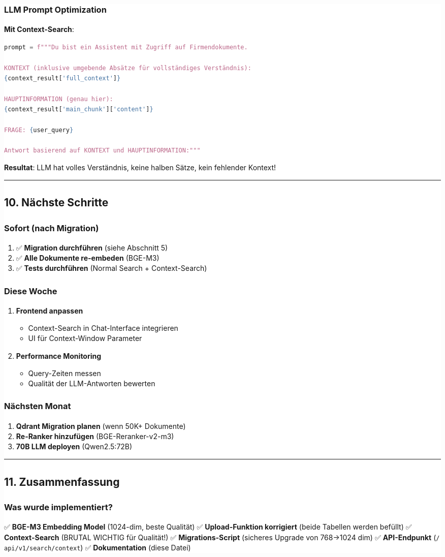 ### LLM Prompt Optimization

**Mit Context-Search**:
```python
prompt = f"""Du bist ein Assistent mit Zugriff auf Firmendokumente.

KONTEXT (inklusive umgebende Absätze für vollständiges Verständnis):
{context_result['full_context']}

HAUPTINFORMATION (genau hier):
{context_result['main_chunk']['content']}

FRAGE: {user_query}

Antwort basierend auf KONTEXT und HAUPTINFORMATION:"""
```

**Resultat**: LLM hat volles Verständnis, keine halben Sätze, kein fehlender Kontext!

---

## 10. Nächste Schritte

### Sofort (nach Migration)

1. ✅ **Migration durchführen** (siehe Abschnitt 5)
2. ✅ **Alle Dokumente re-embeden** (BGE-M3)
3. ✅ **Tests durchführen** (Normal Search + Context-Search)

### Diese Woche

1. **Frontend anpassen**
   - Context-Search in Chat-Interface integrieren
   - UI für Context-Window Parameter

2. **Performance Monitoring**
   - Query-Zeiten messen
   - Qualität der LLM-Antworten bewerten

### Nächsten Monat

1. **Qdrant Migration planen** (wenn 50K+ Dokumente)
2. **Re-Ranker hinzufügen** (BGE-Reranker-v2-m3)
3. **70B LLM deployen** (Qwen2.5:72B)

---

## 11. Zusammenfassung

### Was wurde implementiert?

✅ **BGE-M3 Embedding Model** (1024-dim, beste Qualität)
✅ **Upload-Funktion korrigiert** (beide Tabellen werden befüllt)
✅ **Context-Search** (BRUTAL WICHTIG für Qualität!)
✅ **Migrations-Script** (sicheres Upgrade von 768→1024 dim)
✅ **API-Endpunkt** (`/api/v1/search/context`)
✅ **Dokumentation** (diese Datei)
